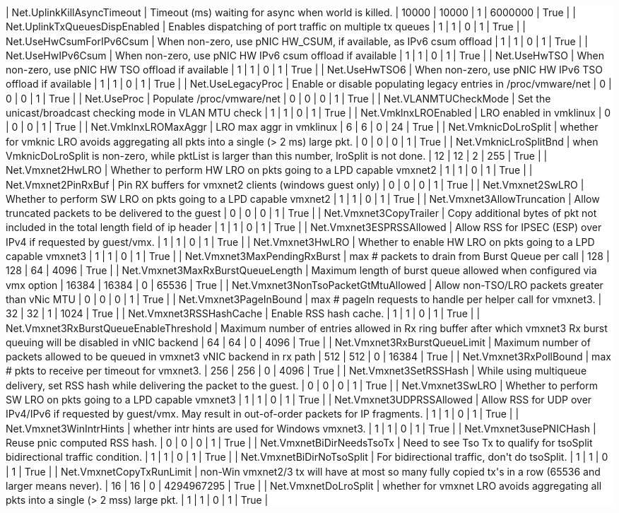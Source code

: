| Net.UplinkKillAsyncTimeout | Timeout (ms) waiting for async when world is killed. | 10000 | 10000 | 1 | 6000000 | True |
| Net.UplinkTxQueuesDispEnabled | Enables dispatching of port traffic on multiple tx queues | 1 | 1 | 0 | 1 | True |
| Net.UseHwCsumForIPv6Csum | When non-zero, use pNIC HW_CSUM, if available, as IPv6 csum offload | 1 | 1 | 0 | 1 | True |
| Net.UseHwIPv6Csum | When non-zero, use pNIC HW IPv6 csum offload if available | 1 | 1 | 0 | 1 | True |
| Net.UseHwTSO | When non-zero, use pNIC HW TSO offload if available | 1 | 1 | 0 | 1 | True |
| Net.UseHwTSO6 | When non-zero, use pNIC HW IPv6 TSO offload if available | 1 | 1 | 0 | 1 | True |
| Net.UseLegacyProc | Enable or disable populating legacy entries in /proc/vmware/net | 0 | 0 | 0 | 1 | True |
| Net.UseProc | Populate /proc/vmware/net | 0 | 0 | 0 | 1 | True |
| Net.VLANMTUCheckMode | Set the unicast/broadcast checking mode in VLAN MTU check | 1 | 1 | 0 | 1 | True |
| Net.VmklnxLROEnabled | LRO enabled in vmklinux | 0 | 0 | 0 | 1 | True |
| Net.VmklnxLROMaxAggr | LRO max aggr in vmklinux | 6 | 6 | 0 | 24 | True |
| Net.VmknicDoLroSplit | whether for vmknic LRO avoids aggregating all pkts into a single (> 2 ms) large pkt. | 0 | 0 | 0 | 1 | True |
| Net.VmknicLroSplitBnd | when VmknicDoLroSplit is non-zero, while pktList is larger than this number, lroSplit is not done. | 12 | 12 | 2 | 255 | True |
| Net.Vmxnet2HwLRO | Whether to perform HW LRO on pkts going to a LPD capable vmxnet2 | 1 | 1 | 0 | 1 | True |
| Net.Vmxnet2PinRxBuf | Pin RX buffers for vmxnet2 clients (windows guest only) | 0 | 0 | 0 | 1 | True |
| Net.Vmxnet2SwLRO | Whether to perform SW LRO on pkts going to a LPD capable vmxnet2 | 1 | 1 | 0 | 1 | True |
| Net.Vmxnet3AllowTruncation | Allow truncated packets to be delivered to the guest | 0 | 0 | 0 | 1 | True |
| Net.Vmxnet3CopyTrailer | Copy additional bytes of pkt not included in the total length field of ip header | 1 | 1 | 0 | 1 | True |
| Net.Vmxnet3ESPRSSAllowed | Allow RSS for IPSEC (ESP) over IPv4 if requested by guest/vmx. | 1 | 1 | 0 | 1 | True |
| Net.Vmxnet3HwLRO | Whether to enable HW LRO on pkts going to a LPD capable vmxnet3 | 1 | 1 | 0 | 1 | True |
| Net.Vmxnet3MaxPendingRxBurst | max # packets to drain from Burst Queue per call | 128 | 128 | 64 | 4096 | True |
| Net.Vmxnet3MaxRxBurstQueueLength | Maximum length of burst queue allowed when configured via vmx option | 16384 | 16384 | 0 | 65536 | True |
| Net.Vmxnet3NonTsoPacketGtMtuAllowed | Allow non-TSO/LRO packets greater than vNic MTU | 0 | 0 | 0 | 1 | True |
| Net.Vmxnet3PageInBound | max # pageIn requests to handle per helper call for vmxnet3. | 32 | 32 | 1 | 1024 | True |
| Net.Vmxnet3RSSHashCache | Enable RSS hash cache. | 1 | 1 | 0 | 1 | True |
| Net.Vmxnet3RxBurstQueueEnableThreshold | Maximum number of entries allowed in Rx ring buffer after which vmxnet3 Rx burst queuing will be disabled in vNIC backend | 64 | 64 | 0 | 4096 | True |
| Net.Vmxnet3RxBurstQueueLimit | Maximum number of packets allowed to be queued in vmxnet3 vNIC backend in rx path | 512 | 512 | 0 | 16384 | True |
| Net.Vmxnet3RxPollBound | max # pkts to receive per timeout for vmxnet3. | 256 | 256 | 0 | 4096 | True |
| Net.Vmxnet3SetRSSHash | While using multiqueue delivery, set RSS hash while delivering the packet to the guest. | 0 | 0 | 0 | 1 | True |
| Net.Vmxnet3SwLRO | Whether to perform SW LRO on pkts going to a LPD capable vmxnet3 | 1 | 1 | 0 | 1 | True |
| Net.Vmxnet3UDPRSSAllowed | Allow RSS for UDP over IPv4/IPv6 if requested by guest/vmx. May result in out-of-order packets for IP fragments. | 1 | 1 | 0 | 1 | True |
| Net.Vmxnet3WinIntrHints | whether intr hints are used for Windows vmxnet3. | 1 | 1 | 0 | 1 | True |
| Net.Vmxnet3usePNICHash | Reuse pnic computed RSS hash. | 0 | 0 | 0 | 1 | True |
| Net.VmxnetBiDirNeedsTsoTx | Need to see Tso Tx to qualify for tsoSplit bidirectional traffic condition. | 1 | 1 | 0 | 1 | True |
| Net.VmxnetBiDirNoTsoSplit | For bidirectional traffic, don't do tsoSplit. | 1 | 1 | 0 | 1 | True |
| Net.VmxnetCopyTxRunLimit | non-Win vmxnet2/3 tx will have at most so many fully copied tx's in a row (65536 and larger means never). | 16 | 16 | 0 | 4294967295 | True |
| Net.VmxnetDoLroSplit | whether for vmxnet LRO avoids aggregating all pkts into a single (> 2 mss) large pkt. | 1 | 1 | 0 | 1 | True |